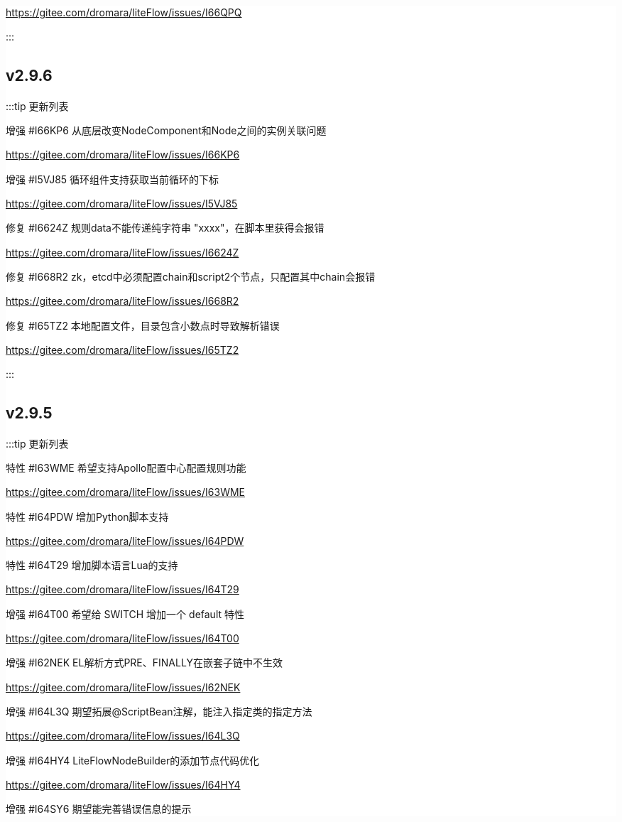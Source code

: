 https://gitee.com/dromara/liteFlow/issues/I66QPQ

:::

## v2.9.6

:::tip 更新列表

增强 #I66KP6 从底层改变NodeComponent和Node之间的实例关联问题

https://gitee.com/dromara/liteFlow/issues/I66KP6

增强 #I5VJ85 循环组件支持获取当前循环的下标

https://gitee.com/dromara/liteFlow/issues/I5VJ85

修复 #I6624Z 规则data不能传递纯字符串 "xxxx"，在脚本里获得会报错

https://gitee.com/dromara/liteFlow/issues/I6624Z

修复 #I668R2 zk，etcd中必须配置chain和script2个节点，只配置其中chain会报错

https://gitee.com/dromara/liteFlow/issues/I668R2

修复 #I65TZ2 本地配置文件，目录包含小数点时导致解析错误

https://gitee.com/dromara/liteFlow/issues/I65TZ2

:::

## v2.9.5

:::tip 更新列表

特性 #I63WME 希望支持Apollo配置中心配置规则功能

https://gitee.com/dromara/liteFlow/issues/I63WME

特性 #I64PDW 增加Python脚本支持

https://gitee.com/dromara/liteFlow/issues/I64PDW

特性 #I64T29 增加脚本语言Lua的支持

https://gitee.com/dromara/liteFlow/issues/I64T29

增强 #I64T00 希望给 SWITCH 增加一个 default 特性

https://gitee.com/dromara/liteFlow/issues/I64T00

增强 #I62NEK EL解析方式PRE、FINALLY在嵌套子链中不生效

https://gitee.com/dromara/liteFlow/issues/I62NEK

增强 #I64L3Q 期望拓展@ScriptBean注解，能注入指定类的指定方法

https://gitee.com/dromara/liteFlow/issues/I64L3Q

增强 #I64HY4 LiteFlowNodeBuilder的添加节点代码优化

https://gitee.com/dromara/liteFlow/issues/I64HY4

增强 #I64SY6 期望能完善错误信息的提示
